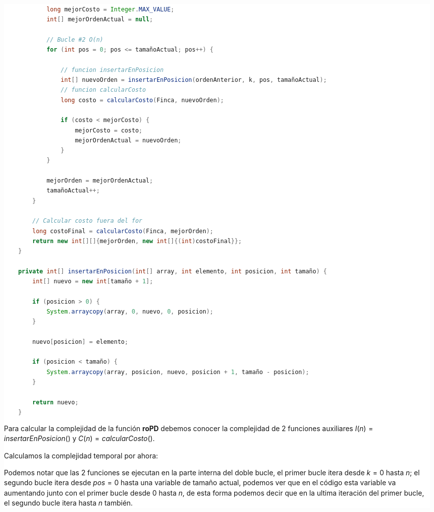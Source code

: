 ```java
            long mejorCosto = Integer.MAX_VALUE;
            int[] mejorOrdenActual = null;
            
            // Bucle #2 O(n)
            for (int pos = 0; pos <= tamañoActual; pos++) {
            
	            // funcion insertarEnPosicion
                int[] nuevoOrden = insertarEnPosicion(ordenAnterior, k, pos, tamañoActual);
                // funcion calcularCosto
                long costo = calcularCosto(Finca, nuevoOrden);
                
                if (costo < mejorCosto) {
                    mejorCosto = costo;
                    mejorOrdenActual = nuevoOrden;
                }
            }
            
            mejorOrden = mejorOrdenActual;
            tamañoActual++;
        }
        
        // Calcular costo fuera del for
        long costoFinal = calcularCosto(Finca, mejorOrden);
        return new int[][]{mejorOrden, new int[]{(int)costoFinal}};
    }

    private int[] insertarEnPosicion(int[] array, int elemento, int posicion, int tamaño) {
        int[] nuevo = new int[tamaño + 1];
        
        if (posicion > 0) {
            System.arraycopy(array, 0, nuevo, 0, posicion);
        }
        
        nuevo[posicion] = elemento;
        
        if (posicion < tamaño) {
            System.arraycopy(array, posicion, nuevo, posicion + 1, tamaño - posicion);
        }
        
        return nuevo;
    }
```

Para calcular la complejidad de la función **roPD** debemos conocer la complejidad de 2 funciones auxiliares $I(n) = insertarEnPosicion()$ y $C(n) = calcularCosto()$.

Calculamos la complejidad temporal por ahora:

Podemos notar que las 2 funciones se ejecutan en la parte interna del doble bucle, el primer bucle itera desde $k=0$ hasta $n$; el segundo bucle itera desde $pos = 0$ hasta una variable de tamaño actual, podemos ver que en el código esta variable va aumentando junto con el primer bucle desde 0 hasta $n$, de esta forma podemos decir que en la ultima iteración del primer bucle, el segundo bucle itera hasta $n$ también.
